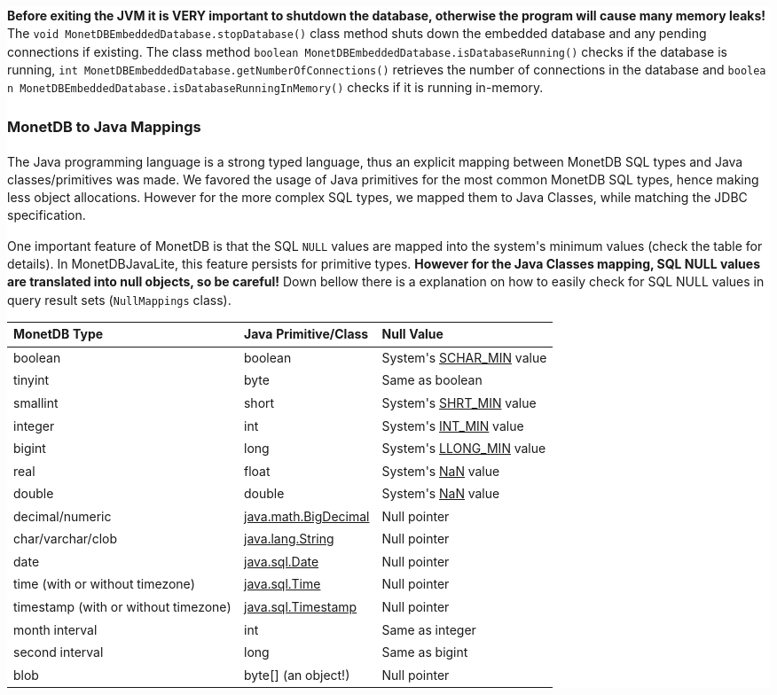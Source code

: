 **Before exiting the JVM it is VERY important to shutdown the database, otherwise the program will cause many memory
leaks!** The `void MonetDBEmbeddedDatabase.stopDatabase()` class method shuts down the embedded database and any pending
connections if existing. The class method `boolean MonetDBEmbeddedDatabase.isDatabaseRunning()` checks if the database
is running, `int MonetDBEmbeddedDatabase.getNumberOfConnections()` retrieves the number of connections in the
database and `boolean MonetDBEmbeddedDatabase.isDatabaseRunningInMemory()` checks if it is running in-memory.

### MonetDB to Java Mappings 

The Java programming language is a strong typed language, thus an explicit mapping between MonetDB SQL types and Java
classes/primitives was made. We favored the usage of Java primitives for the most common MonetDB SQL types, hence making
less object allocations. However for the more complex SQL types, we mapped them to Java Classes, while matching the JDBC
specification.

One important feature of MonetDB is that the SQL `NULL` values are mapped into the system's minimum values
(check the table for details). In MonetDBJavaLite, this feature persists for primitive types.
**However for the Java Classes mapping, SQL NULL values are translated into null objects, so be careful!** Down bellow
there is a explanation on how to easily check for SQL NULL values in query result sets (`NullMappings` class).

| MonetDB Type                         | Java Primitive/Class                                                                        | Null Value                                                                                                   |
| :----------------------------------- | :------------------------------------------------------------------------------------------ | :----------------------------------------------------------------------------------------------------------- |
| boolean                              | boolean                                                                                     | System's [SCHAR_MIN](http://en.cppreference.com/w/c/types/limits#Limits_of_integer_types) value              |
| tinyint                              | byte                                                                                        | Same as boolean                                                                                              |
| smallint                             | short                                                                                       | System's [SHRT_MIN](http://en.cppreference.com/w/c/types/limits#Limits_of_integer_types) value               |
| integer                              | int                                                                                         | System's [INT_MIN](http://en.cppreference.com/w/c/types/limits#Limits_of_integer_types) value                |
| bigint                               | long                                                                                        | System's [LLONG_MIN](http://en.cppreference.com/w/c/types/limits#Limits_of_integer_types) value              |
| real                                 | float                                                                                       | System's [NaN](https://en.cppreference.com/w/cpp/numeric/math/NAN) value                                     |
| double                               | double                                                                                      | System's [NaN](https://en.cppreference.com/w/cpp/numeric/math/NAN) value                                     |
| decimal/numeric                      | [java.math.BigDecimal](https://docs.oracle.com/javase/8/docs/api/java/math/BigDecimal.html) | Null pointer                                                                                                 |
| char/varchar/clob                    | [java.lang.String](https://docs.oracle.com/javase/8/docs/api/java/lang/String.html)         | Null pointer                                                                                                 |
| date                                 | [java.sql.Date](https://docs.oracle.com/javase/8/docs/api/java/sql/Date.html)               | Null pointer                                                                                                 |
| time (with or without timezone)      | [java.sql.Time](https://docs.oracle.com/javase/8/docs/api/java/sql/Time.html)               | Null pointer                                                                                                 |
| timestamp (with or without timezone) | [java.sql.Timestamp](https://docs.oracle.com/javase/8/docs/api/java/sql/Timestamp.html)     | Null pointer                                                                                                 |
| month interval                       | int                                                                                         | Same as integer                                                                                              |
| second interval                      | long                                                                                        | Same as bigint                                                                                               |
| blob                                 | byte&#91;&#93; &#40;an object&#33;&#41;                                                     | Null pointer                                                                                                 |
